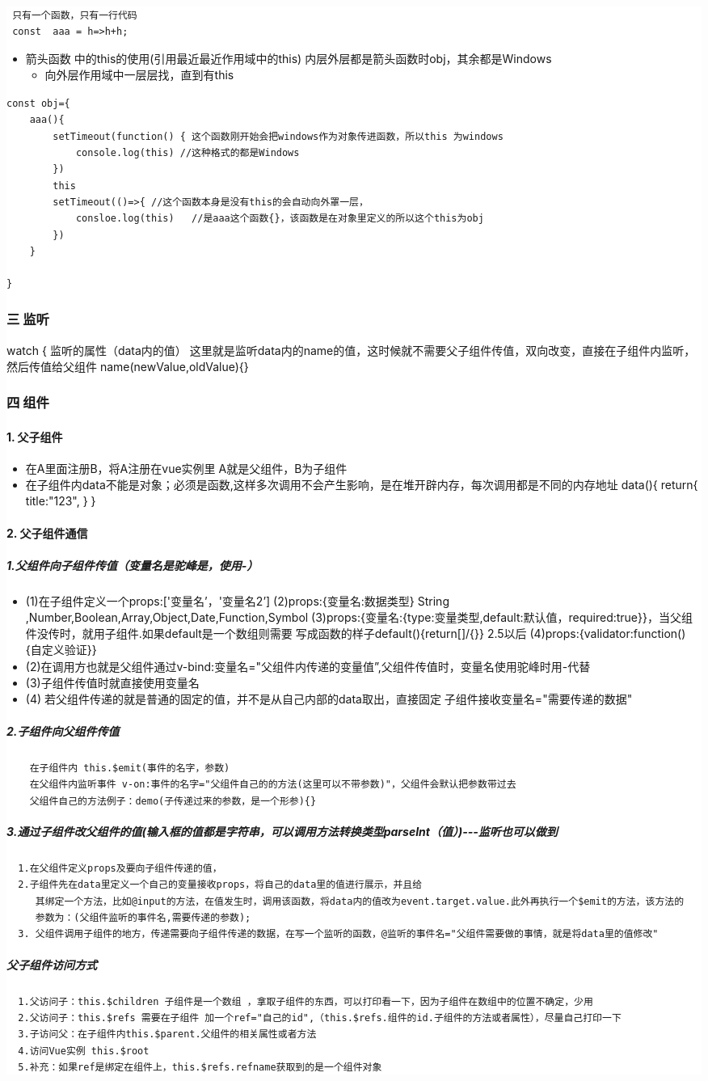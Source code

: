 ```text
 只有一个函数，只有一行代码
 const  aaa = h=>h+h;
```
* 箭头函数 中的this的使用(引用最近最近作用域中的this) 内层外层都是箭头函数时obj，其余都是Windows
    - 向外层作用域中一层层找，直到有this
```text
const obj={
    aaa(){
        setTimeout(function() { 这个函数刚开始会把windows作为对象传进函数，所以this 为windows
            console.log(this) //这种格式的都是Windows
        })
        this
        setTimeout(()=>{ //这个函数本身是没有this的会自动向外罩一层，
            consloe.log(this)   //是aaa这个函数{}，该函数是在对象里定义的所以这个this为obj
        })
    }
    
}
```
### 三 监听
watch {
    监听的属性（data内的值）
    这里就是监听data内的name的值，这时候就不需要父子组件传值，双向改变，直接在子组件内监听，然后传值给父组件
    name(newValue,oldValue){}
### 四 组件
#### 1. 父子组件
- 在A里面注册B，将A注册在vue实例里 A就是父组件，B为子组件
- 在子组件内data不能是对象；必须是函数,这样多次调用不会产生影响，是在堆开辟内存，每次调用都是不同的内存地址
     data(){
      return{
          title:"123",
      }
     }
#### 2. 父子组件通信
##### 1.父组件向子组件传值（变量名是驼峰是，使用-）
   - (1)在子组件定义一个props:['变量名’，'变量名2’]
      (2)props:{变量名:数据类型} String ,Number,Boolean,Array,Object,Date,Function,Symbol
      (3)props:{变量名:{type:变量类型,default:默认值，required:true}}，当父组件没传时，就用子组件.如果default是一个数组则需要
         写成函数的样子default(){return[]/{}}   2.5以后
      (4)props:{validator:function(){自定义验证}}
   -  (2)在调用方也就是父组件通过v-bind:变量名="父组件内传递的变量值”,父组件传值时，变量名使用驼峰时用-代替
   -  (3)子组件传值时就直接使用变量名
   -  (4) 若父组件传递的就是普通的固定的值，并不是从自己内部的data取出，直接固定 子组件接收变量名="需要传递的数据"
##### 2.子组件向父组件传值
        在子组件内 this.$emit(事件的名字，参数)
        在父组件内监听事件 v-on:事件的名字="父组件自己的的方法(这里可以不带参数)"，父组件会默认把参数带过去
        父组件自己的方法例子：demo(子传递过来的参数，是一个形参){}
##### 3.通过子组件改父组件的值(输入框的值都是字符串，可以调用方法转换类型parseInt（值）)---监听也可以做到
      1.在父组件定义props及要向子组件传递的值，
      2.子组件先在data里定义一个自己的变量接收props，将自己的data里的值进行展示，并且给
         其绑定一个方法，比如@input的方法，在值发生时，调用该函数，将data内的值改为event.target.value.此外再执行一个$emit的方法，该方法的
         参数为：(父组件监听的事件名,需要传递的参数);
      3. 父组件调用子组件的地方，传递需要向子组件传递的数据，在写一个监听的函数，@监听的事件名="父组件需要做的事情，就是将data里的值修改"
  #####  父子组件访问方式
      1.父访问子：this.$children 子组件是一个数组 ，拿取子组件的东西，可以打印看一下，因为子组件在数组中的位置不确定，少用
      2.父访问子：this.$refs 需要在子组件 加一个ref="自己的id",（this.$refs.组件的id.子组件的方法或者属性），尽量自己打印一下
      3.子访问父：在子组件内this.$parent.父组件的相关属性或者方法
      4.访问Vue实例 this.$root
      5.补充：如果ref是绑定在组件上，this.$refs.refname获取到的是一个组件对象
